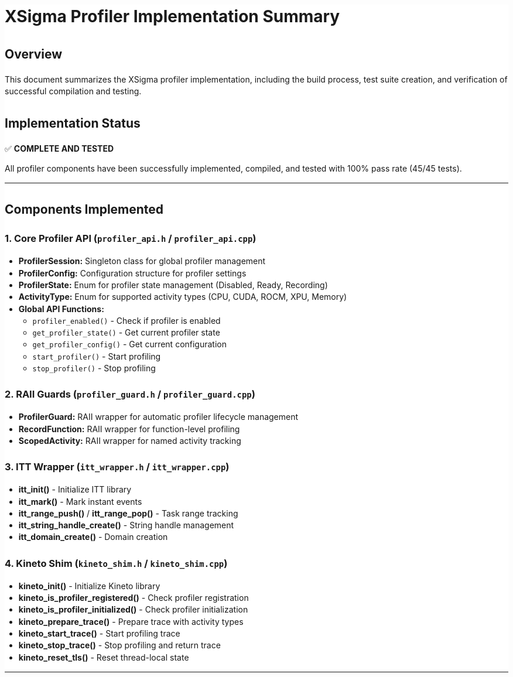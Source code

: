 # XSigma Profiler Implementation Summary

## Overview

This document summarizes the XSigma profiler implementation, including the build process, test suite creation, and verification of successful compilation and testing.

## Implementation Status

✅ **COMPLETE AND TESTED**

All profiler components have been successfully implemented, compiled, and tested with 100% pass rate (45/45 tests).

---

## Components Implemented

### 1. Core Profiler API (`profiler_api.h` / `profiler_api.cpp`)
- **ProfilerSession:** Singleton class for global profiler management
- **ProfilerConfig:** Configuration structure for profiler settings
- **ProfilerState:** Enum for profiler state management (Disabled, Ready, Recording)
- **ActivityType:** Enum for supported activity types (CPU, CUDA, ROCM, XPU, Memory)
- **Global API Functions:**
  - `profiler_enabled()` - Check if profiler is enabled
  - `get_profiler_state()` - Get current profiler state
  - `get_profiler_config()` - Get current configuration
  - `start_profiler()` - Start profiling
  - `stop_profiler()` - Stop profiling

### 2. RAII Guards (`profiler_guard.h` / `profiler_guard.cpp`)
- **ProfilerGuard:** RAII wrapper for automatic profiler lifecycle management
- **RecordFunction:** RAII wrapper for function-level profiling
- **ScopedActivity:** RAII wrapper for named activity tracking

### 3. ITT Wrapper (`itt_wrapper.h` / `itt_wrapper.cpp`)
- **itt_init()** - Initialize ITT library
- **itt_mark()** - Mark instant events
- **itt_range_push()** / **itt_range_pop()** - Task range tracking
- **itt_string_handle_create()** - String handle management
- **itt_domain_create()** - Domain creation

### 4. Kineto Shim (`kineto_shim.h` / `kineto_shim.cpp`)
- **kineto_init()** - Initialize Kineto library
- **kineto_is_profiler_registered()** - Check profiler registration
- **kineto_is_profiler_initialized()** - Check profiler initialization
- **kineto_prepare_trace()** - Prepare trace with activity types
- **kineto_start_trace()** - Start profiling trace
- **kineto_stop_trace()** - Stop profiling and return trace
- **kineto_reset_tls()** - Reset thread-local state

---